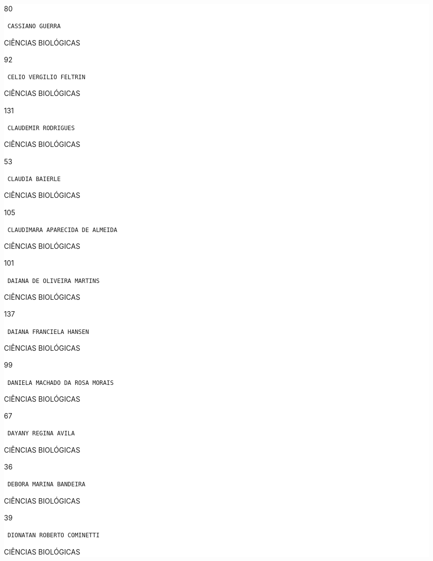    80

     CASSIANO GUERRA

   CIÊNCIAS BIOLÓGICAS

   92

     CELIO VERGILIO FELTRIN

   CIÊNCIAS BIOLÓGICAS

   131

     CLAUDEMIR RODRIGUES

   CIÊNCIAS BIOLÓGICAS

   53

     CLAUDIA BAIERLE

   CIÊNCIAS BIOLÓGICAS

   105

     CLAUDIMARA APARECIDA DE ALMEIDA

   CIÊNCIAS BIOLÓGICAS

   101

     DAIANA DE OLIVEIRA MARTINS

   CIÊNCIAS BIOLÓGICAS

   137

     DAIANA FRANCIELA HANSEN

   CIÊNCIAS BIOLÓGICAS

   99

     DANIELA MACHADO DA ROSA MORAIS

   CIÊNCIAS BIOLÓGICAS

   67

     DAYANY REGINA AVILA

   CIÊNCIAS BIOLÓGICAS

   36

     DEBORA MARINA BANDEIRA

   CIÊNCIAS BIOLÓGICAS

   39

     DIONATAN ROBERTO COMINETTI

   CIÊNCIAS BIOLÓGICAS
